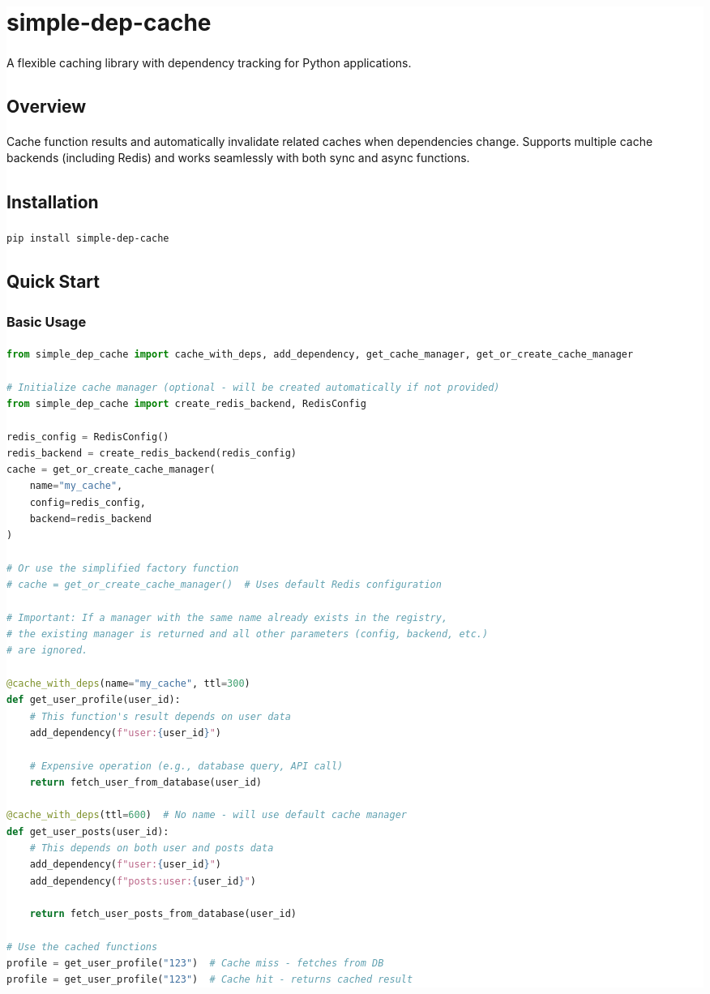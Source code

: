 # simple-dep-cache

A flexible caching library with dependency tracking for Python applications.

## Overview

Cache function results and automatically invalidate related caches when dependencies change. Supports multiple cache backends (including Redis) and works seamlessly with both sync and async functions.

## Installation

```bash
pip install simple-dep-cache
```

## Quick Start

### Basic Usage

```python
from simple_dep_cache import cache_with_deps, add_dependency, get_cache_manager, get_or_create_cache_manager

# Initialize cache manager (optional - will be created automatically if not provided)
from simple_dep_cache import create_redis_backend, RedisConfig

redis_config = RedisConfig()
redis_backend = create_redis_backend(redis_config)
cache = get_or_create_cache_manager(
    name="my_cache",
    config=redis_config,
    backend=redis_backend
)

# Or use the simplified factory function
# cache = get_or_create_cache_manager()  # Uses default Redis configuration

# Important: If a manager with the same name already exists in the registry,
# the existing manager is returned and all other parameters (config, backend, etc.)
# are ignored.

@cache_with_deps(name="my_cache", ttl=300)
def get_user_profile(user_id):
    # This function's result depends on user data
    add_dependency(f"user:{user_id}")

    # Expensive operation (e.g., database query, API call)
    return fetch_user_from_database(user_id)

@cache_with_deps(ttl=600)  # No name - will use default cache manager
def get_user_posts(user_id):
    # This depends on both user and posts data
    add_dependency(f"user:{user_id}")
    add_dependency(f"posts:user:{user_id}")

    return fetch_user_posts_from_database(user_id)

# Use the cached functions
profile = get_user_profile("123")  # Cache miss - fetches from DB
profile = get_user_profile("123")  # Cache hit - returns cached result

```